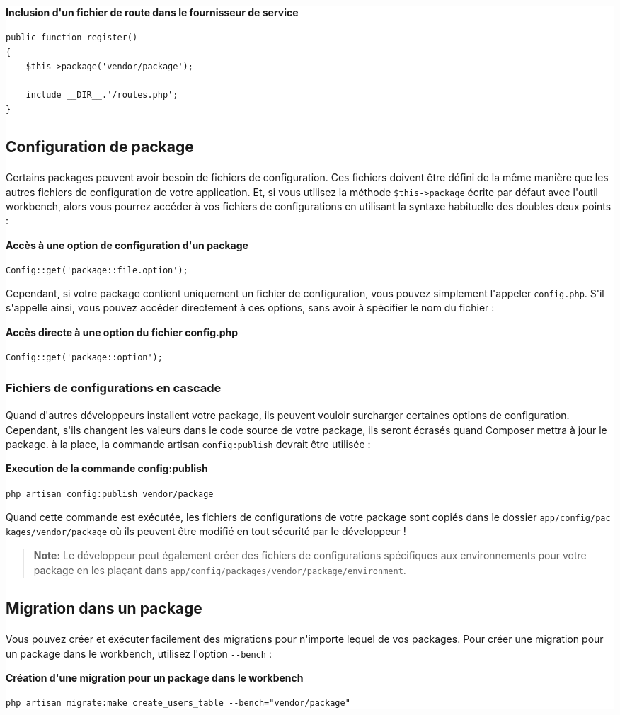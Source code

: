 **Inclusion d'un fichier de route dans le fournisseur de service**

	public function register()
	{
		$this->package('vendor/package');

		include __DIR__.'/routes.php';
	}

<a name="package-configuration"></a>
## Configuration de package

Certains packages peuvent avoir besoin de fichiers de configuration. Ces fichiers doivent être défini de la même manière que les autres fichiers de configuration de votre application. Et, si vous utilisez la méthode `$this->package` écrite par défaut avec l'outil workbench, alors vous pourrez accéder à vos fichiers de configurations en utilisant la syntaxe habituelle des doubles deux points :

**Accès à une option de configuration d'un package**

	Config::get('package::file.option');

Cependant, si votre package contient uniquement un fichier de configuration, vous pouvez simplement l'appeler `config.php`. S'il s'appelle ainsi, vous pouvez accéder directement à ces options, sans avoir à spécifier le nom du fichier :

**Accès directe à une option du fichier config.php**

	Config::get('package::option');

### Fichiers de configurations en cascade

Quand d'autres développeurs installent votre package, ils peuvent vouloir surcharger certaines options de configuration. Cependant, s'ils changent les valeurs dans le code source de votre package, ils seront écrasés quand Composer mettra à jour le package. à la place, la commande artisan `config:publish` devrait être utilisée :

**Execution de la commande config:publish**

	php artisan config:publish vendor/package

Quand cette commande est exécutée, les fichiers de configurations de votre package sont copiés dans le dossier `app/config/packages/vendor/package` où ils peuvent être modifié en tout sécurité par le développeur !

> **Note:** Le développeur peut également créer des fichiers de configurations spécifiques aux environnements pour votre package en les plaçant dans `app/config/packages/vendor/package/environment`.

<a name="package-migrations"></a>
## Migration dans un package

Vous pouvez créer et exécuter facilement des migrations pour n'importe lequel de vos packages. Pour créer une migration pour un package dans le workbench, utilisez l'option `--bench` :

**Création d'une migration pour un package dans le workbench**

	php artisan migrate:make create_users_table --bench="vendor/package"
